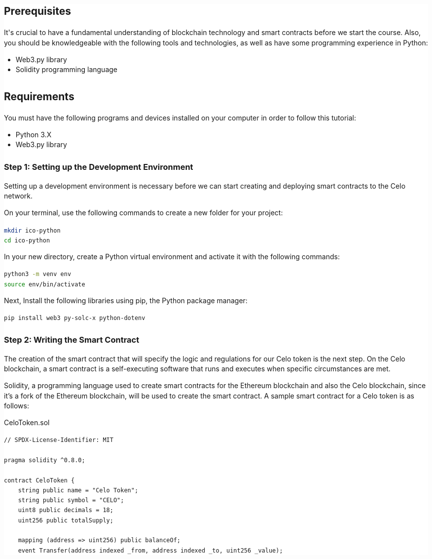 ## Prerequisites

It's crucial to have a fundamental understanding of blockchain technology and smart contracts before we start the course. Also, you should be knowledgeable with the following tools and technologies, as well as have some programming experience in Python:

- Web3.py library
- Solidity programming language

## Requirements

You must have the following programs and devices installed on your computer in order to follow this tutorial:

- Python 3.X
- Web3.py library

### Step 1: Setting up the Development Environment

Setting up a development environment is necessary before we can start creating and deploying smart contracts to the Celo network.

On your terminal, use the following commands to create a new folder for your project:

```bash
mkdir ico-python
cd ico-python
```

In your new directory, create a Python virtual environment and activate it with the following commands:

```bash
python3 -m venv env
source env/bin/activate
```

Next, Install the following libraries using pip, the Python package manager:

```bash
pip install web3 py-solc-x python-dotenv
```

### Step 2: Writing the Smart Contract

The creation of the smart contract that will specify the logic and regulations for our Celo token is the next step. On the Celo blockchain, a smart contract is a self-executing software that runs and executes when specific circumstances are met.

Solidity, a programming language used to create smart contracts for the Ethereum blockchain and also the Celo blockchain, since it’s a fork of the Ethereum blockchain, will be used to create the smart contract. A sample smart contract for a Celo token is as follows:

CeloToken.sol

```solidity
// SPDX-License-Identifier: MIT

pragma solidity ^0.8.0;

contract CeloToken {
    string public name = "Celo Token";
    string public symbol = "CELO";
    uint8 public decimals = 18;
    uint256 public totalSupply;

    mapping (address => uint256) public balanceOf;
    event Transfer(address indexed _from, address indexed _to, uint256 _value);

```